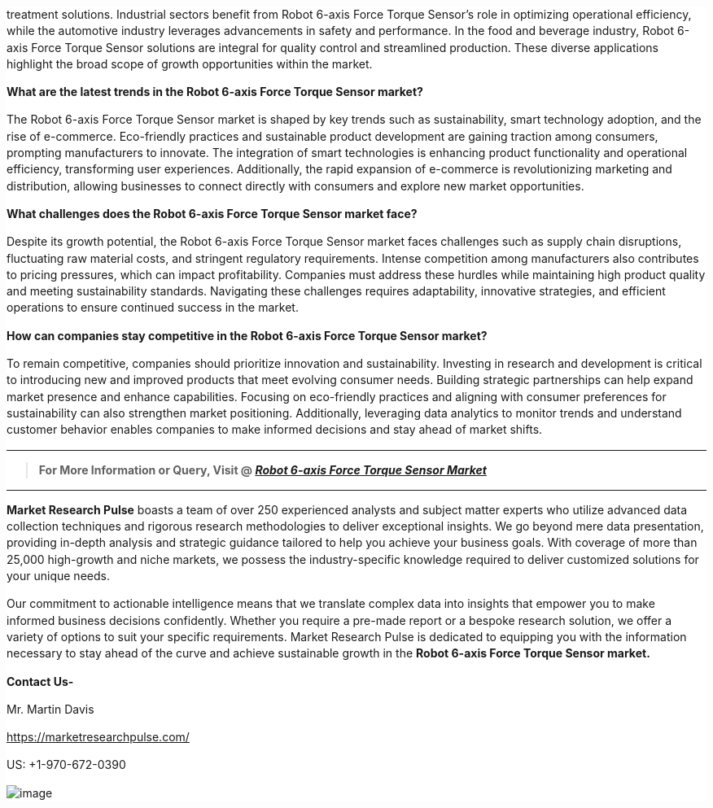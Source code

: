 treatment solutions. Industrial sectors benefit from Robot 6-axis Force Torque Sensor&rsquo;s role in optimizing operational efficiency, while the automotive industry leverages advancements in safety and performance. In the food and beverage industry, Robot 6-axis Force Torque Sensor solutions are integral for quality control and streamlined production. These diverse applications highlight the broad scope of growth opportunities within the market.</p><p><strong>What are the latest trends in the Robot 6-axis Force Torque Sensor market?</strong></p><p>The Robot 6-axis Force Torque Sensor market is shaped by key trends such as sustainability, smart technology adoption, and the rise of e-commerce. Eco-friendly practices and sustainable product development are gaining traction among consumers, prompting manufacturers to innovate. The integration of smart technologies is enhancing product functionality and operational efficiency, transforming user experiences. Additionally, the rapid expansion of e-commerce is revolutionizing marketing and distribution, allowing businesses to connect directly with consumers and explore new market opportunities.</p><p><strong>What challenges does the Robot 6-axis Force Torque Sensor market face?</strong></p><p>Despite its growth potential, the Robot 6-axis Force Torque Sensor market faces challenges such as supply chain disruptions, fluctuating raw material costs, and stringent regulatory requirements. Intense competition among manufacturers also contributes to pricing pressures, which can impact profitability. Companies must address these hurdles while maintaining high product quality and meeting sustainability standards. Navigating these challenges requires adaptability, innovative strategies, and efficient operations to ensure continued success in the market.</p><p><strong>How can companies stay competitive in the Robot 6-axis Force Torque Sensor market?</strong></p><p>To remain competitive, companies should prioritize innovation and sustainability. Investing in research and development is critical to introducing new and improved products that meet evolving consumer needs. Building strategic partnerships can help expand market presence and enhance capabilities. Focusing on eco-friendly practices and aligning with consumer preferences for sustainability can also strengthen market positioning. Additionally, leveraging data analytics to monitor trends and understand customer behavior enables companies to make informed decisions and stay ahead of market shifts.</p><hr /><blockquote><p><strong>For More Information or Query, Visit @&nbsp;<em><a href="https://marketresearchpulse.com/report/14824/robot-6-axis-force-torque-sensor-market?utm_source=Linkedin&utm_medium=0119">Robot 6-axis Force Torque Sensor Market</a></em></strong></p></blockquote><hr /><p><strong>Market Research Pulse</strong> boasts a team of over 250 experienced analysts and subject matter experts who utilize advanced data collection techniques and rigorous research methodologies to deliver exceptional insights. We go beyond mere data presentation, providing in-depth analysis and strategic guidance tailored to help you achieve your business goals. With coverage of more than 25,000 high-growth and niche markets, we possess the industry-specific knowledge required to deliver customized solutions for your unique needs.</p><p>Our commitment to actionable intelligence means that we translate complex data into insights that empower you to make informed business decisions confidently. Whether you require a pre-made report or a bespoke research solution, we offer a variety of options to suit your specific requirements. Market Research Pulse is dedicated to equipping you with the information necessary to stay ahead of the curve and achieve sustainable growth in the <strong>Robot 6-axis Force Torque Sensor market.</strong></p><p><strong>Contact Us-</strong></p><p>Mr. Martin Davis</p><p>https://marketresearchpulse.com/</p><p>US: +1-970-672-0390</p>
![image](https://github.com/user-attachments/assets/e5c6c7f2-016a-46a5-86dd-e956fe94e7e4)
